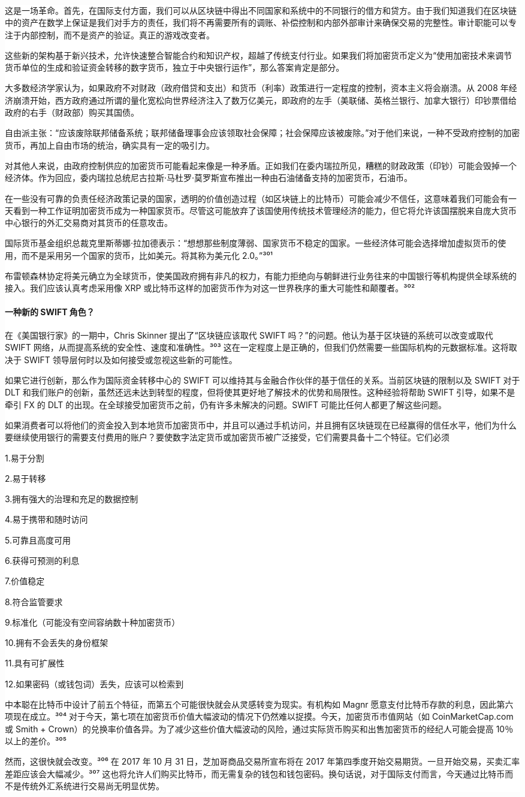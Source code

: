 这是一场革命。首先，在国际支付方面，我们可以从区块链中得出不同国家和系统中的不同银行的借方和贷方。由于我们知道我们在区块链中的资产在数学上保证是我们对手方的责任，我们将不再需要所有的调账、补偿控制和内部外部审计来确保交易的完整性。审计职能可以专注于内部控制，而不是资产的验证。真正的游戏改变者。

这些新的架构基于新兴技术，允许快速整合智能合约和知识产权，超越了传统支付行业。如果我们将加密货币定义为“使用加密技术来调节货币单位的生成和验证资金转移的数字货币，独立于中央银行运作”，那么答案肯定是部分。

大多数经济学家认为，如果政府不对财政（政府借贷和支出）和货币（利率）政策进行一定程度的控制，资本主义将会崩溃。从 2008 年经济崩溃开始，西方政府通过所谓的量化宽松向世界经济注入了数万亿美元，即政府的左手（美联储、英格兰银行、加拿大银行）印钞票借给政府的右手（财政部）购买其国债。

自由派主张：“应该废除联邦储备系统；联邦储备理事会应该领取社会保障；社会保障应该被废除。”对于他们来说，一种不受政府控制的加密货币，再加上自由市场的统治，确实具有一定的吸引力。

对其他人来说，由政府控制供应的加密货币可能看起来像是一种矛盾。正如我们在委内瑞拉所见，糟糕的财政政策（印钞）可能会毁掉一个经济体。作为回应，委内瑞拉总统尼古拉斯·马杜罗·莫罗斯宣布推出一种由石油储备支持的加密货币，石油币。

在一些没有可靠的负责任经济政策记录的国家，透明的价值创造过程（如区块链上的比特币）可能会减少不信任，这意味着我们可能会有一天看到一种工作证明加密货币成为一种国家货币。尽管这可能放弃了该国使用传统技术管理经济的能力，但它将允许该国摆脱来自庞大货币中心银行的外汇交易商对其货币的任意攻击。

国际货币基金组织总裁克里斯蒂娜·拉加德表示：“想想那些制度薄弱、国家货币不稳定的国家。一些经济体可能会选择增加虚拟货币的使用，而不是采用另一个国家的货币，比如美元。将其称为美元化 2.0。”³⁰¹

布雷顿森林协定将美元确立为全球货币，使美国政府拥有非凡的权力，有能力拒绝向与朝鲜进行业务往来的中国银行等机构提供全球系统的接入。我们应该认真考虑采用像 XRP 或比特币这样的加密货币作为对这一世界秩序的重大可能性和颠覆者。³⁰²

#### 一种新的 SWIFT 角色？

在《美国银行家》的一期中，Chris Skinner 提出了“区块链应该取代 SWIFT 吗？”的问题。他认为基于区块链的系统可以改变或取代 SWIFT 网络，从而提高系统的安全性、速度和准确性。³⁰³ 这在一定程度上是正确的，但我们仍然需要一些国际机构的元数据标准。这将取决于 SWIFT 领导层何时以及如何接受或忽视这些新的可能性。

如果它进行创新，那么作为国际资金转移中心的 SWIFT 可以维持其与金融合作伙伴的基于信任的关系。当前区块链的限制以及 SWIFT 对于 DLT 和我们账户的创新，虽然还远未达到转型的程度，但将使其更好地了解技术的优势和局限性。这种经验将帮助 SWIFT 引导，如果不是牵引 FX 的 DLT 的出现。在全球接受加密货币之前，仍有许多未解决的问题。SWIFT 可能比任何人都更了解这些问题。

如果消费者可以将他们的资金投入到本地货币加密货币中，并且可以通过手机访问，并且拥有区块链现在已经赢得的信任水平，他们为什么要继续使用银行的需要支付费用的账户？要使数字法定货币或加密货币被广泛接受，它们需要具备十二个特征。它们必须

1.易于分割

2.易于转移

3.拥有强大的治理和充足的数据控制

4.易于携带和随时访问

5.可靠且高度可用

6.获得可预测的利息

7.价值稳定

8.符合监管要求

9.标准化（可能没有空间容纳数十种加密货币）

10.拥有不会丢失的身份框架

11.具有可扩展性

12.如果密码（或钱包词）丢失，应该可以检索到

中本聪在比特币中设计了前五个特征，而第五个可能很快就会从灵感转变为现实。有机构如 Magnr 愿意支付比特币存款的利息，因此第六项现在成立。³⁰⁴ 对于今天，第七项在加密货币价值大幅波动的情况下仍然难以捉摸。今天，加密货币市值网站（如 CoinMarketCap.com 或 Smith + Crown）的兑换率价值各异。为了减少这些价值大幅波动的风险，通过实际货币购买和出售加密货币的经纪人可能会提高 10％以上的差价。³⁰⁵

然而，这很快就会改变。³⁰⁶ 在 2017 年 10 月 31 日，芝加哥商品交易所宣布将在 2017 年第四季度开始交易期货。一旦开始交易，买卖汇率差距应该会大幅减少。³⁰⁷ 这也将允许人们购买比特币，而无需复杂的钱包和钱包密码。换句话说，对于国际支付而言，今天通过比特币而不是传统外汇系统进行交易尚无明显优势。
